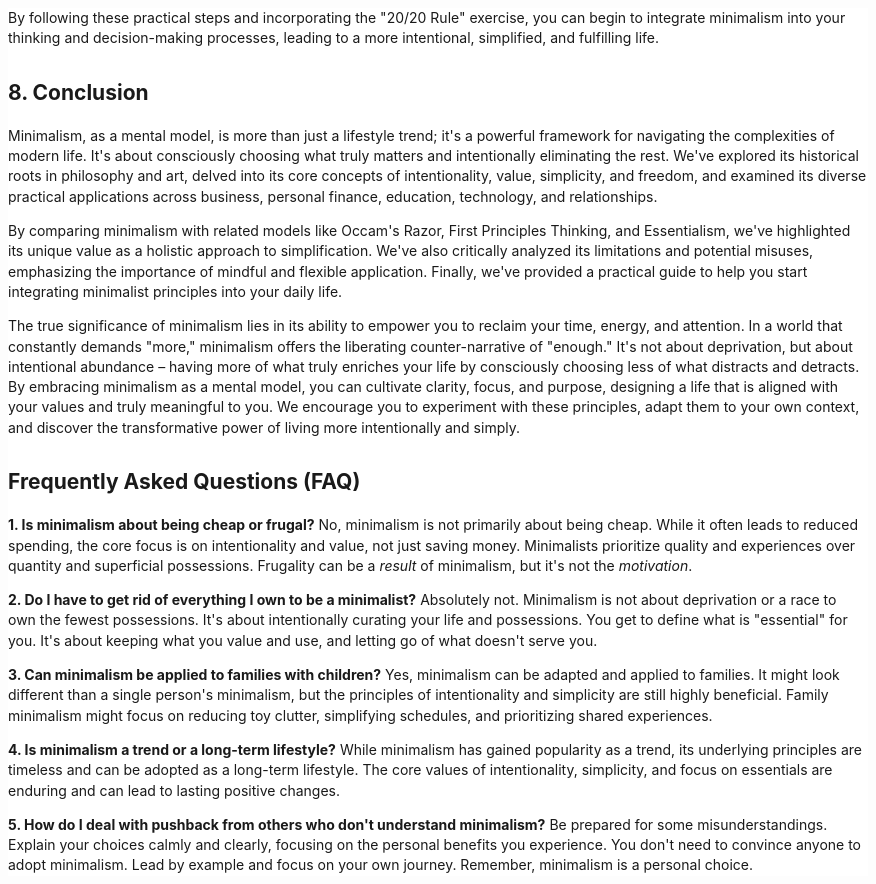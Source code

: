 By following these practical steps and incorporating the "20/20 Rule" exercise, you can begin to integrate minimalism into your thinking and decision-making processes, leading to a more intentional, simplified, and fulfilling life.

## 8. Conclusion

Minimalism, as a mental model, is more than just a lifestyle trend; it's a powerful framework for navigating the complexities of modern life.  It's about consciously choosing what truly matters and intentionally eliminating the rest. We've explored its historical roots in philosophy and art, delved into its core concepts of intentionality, value, simplicity, and freedom, and examined its diverse practical applications across business, personal finance, education, technology, and relationships.

By comparing minimalism with related models like Occam's Razor, First Principles Thinking, and Essentialism, we've highlighted its unique value as a holistic approach to simplification. We've also critically analyzed its limitations and potential misuses, emphasizing the importance of mindful and flexible application.  Finally, we've provided a practical guide to help you start integrating minimalist principles into your daily life.

The true significance of minimalism lies in its ability to empower you to reclaim your time, energy, and attention. In a world that constantly demands "more," minimalism offers the liberating counter-narrative of "enough." It's not about deprivation, but about intentional abundance – having more of what truly enriches your life by consciously choosing less of what distracts and detracts. By embracing minimalism as a mental model, you can cultivate clarity, focus, and purpose, designing a life that is aligned with your values and truly meaningful to you. We encourage you to experiment with these principles, adapt them to your own context, and discover the transformative power of living more intentionally and simply.

## Frequently Asked Questions (FAQ)

**1. Is minimalism about being cheap or frugal?**
No, minimalism is not primarily about being cheap. While it often leads to reduced spending, the core focus is on intentionality and value, not just saving money. Minimalists prioritize quality and experiences over quantity and superficial possessions. Frugality can be a *result* of minimalism, but it's not the *motivation*.

**2. Do I have to get rid of everything I own to be a minimalist?**
Absolutely not. Minimalism is not about deprivation or a race to own the fewest possessions. It's about intentionally curating your life and possessions. You get to define what is "essential" for you.  It's about keeping what you value and use, and letting go of what doesn't serve you.

**3. Can minimalism be applied to families with children?**
Yes, minimalism can be adapted and applied to families. It might look different than a single person's minimalism, but the principles of intentionality and simplicity are still highly beneficial.  Family minimalism might focus on reducing toy clutter, simplifying schedules, and prioritizing shared experiences.

**4. Is minimalism a trend or a long-term lifestyle?**
While minimalism has gained popularity as a trend, its underlying principles are timeless and can be adopted as a long-term lifestyle. The core values of intentionality, simplicity, and focus on essentials are enduring and can lead to lasting positive changes.

**5. How do I deal with pushback from others who don't understand minimalism?**
Be prepared for some misunderstandings.  Explain your choices calmly and clearly, focusing on the personal benefits you experience.  You don't need to convince anyone to adopt minimalism. Lead by example and focus on your own journey.  Remember, minimalism is a personal choice.
